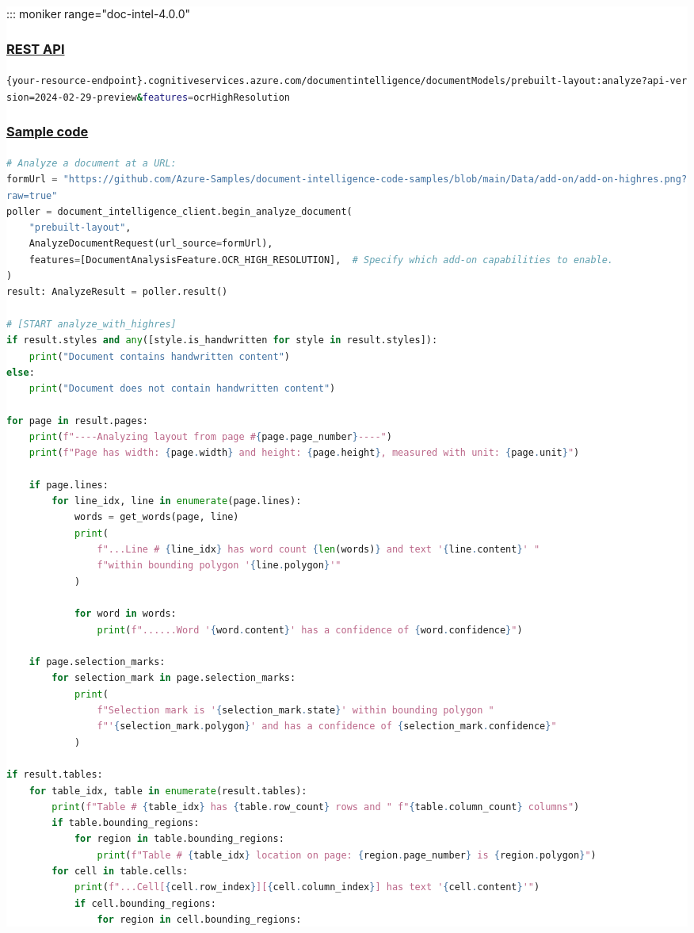 ::: moniker range="doc-intel-4.0.0"

### [REST API](#tab/rest-api)

```bash
{your-resource-endpoint}.cognitiveservices.azure.com/documentintelligence/documentModels/prebuilt-layout:analyze?api-version=2024-02-29-preview&features=ocrHighResolution
```

### [Sample code](#tab/sample-code)

```Python
# Analyze a document at a URL:
formUrl = "https://github.com/Azure-Samples/document-intelligence-code-samples/blob/main/Data/add-on/add-on-highres.png?raw=true"
poller = document_intelligence_client.begin_analyze_document(
    "prebuilt-layout",
    AnalyzeDocumentRequest(url_source=formUrl),
    features=[DocumentAnalysisFeature.OCR_HIGH_RESOLUTION],  # Specify which add-on capabilities to enable.
)
result: AnalyzeResult = poller.result()

# [START analyze_with_highres]
if result.styles and any([style.is_handwritten for style in result.styles]):
    print("Document contains handwritten content")
else:
    print("Document does not contain handwritten content")

for page in result.pages:
    print(f"----Analyzing layout from page #{page.page_number}----")
    print(f"Page has width: {page.width} and height: {page.height}, measured with unit: {page.unit}")

    if page.lines:
        for line_idx, line in enumerate(page.lines):
            words = get_words(page, line)
            print(
                f"...Line # {line_idx} has word count {len(words)} and text '{line.content}' "
                f"within bounding polygon '{line.polygon}'"
            )

            for word in words:
                print(f"......Word '{word.content}' has a confidence of {word.confidence}")

    if page.selection_marks:
        for selection_mark in page.selection_marks:
            print(
                f"Selection mark is '{selection_mark.state}' within bounding polygon "
                f"'{selection_mark.polygon}' and has a confidence of {selection_mark.confidence}"
            )

if result.tables:
    for table_idx, table in enumerate(result.tables):
        print(f"Table # {table_idx} has {table.row_count} rows and " f"{table.column_count} columns")
        if table.bounding_regions:
            for region in table.bounding_regions:
                print(f"Table # {table_idx} location on page: {region.page_number} is {region.polygon}")
        for cell in table.cells:
            print(f"...Cell[{cell.row_index}][{cell.column_index}] has text '{cell.content}'")
            if cell.bounding_regions:
                for region in cell.bounding_regions:
```